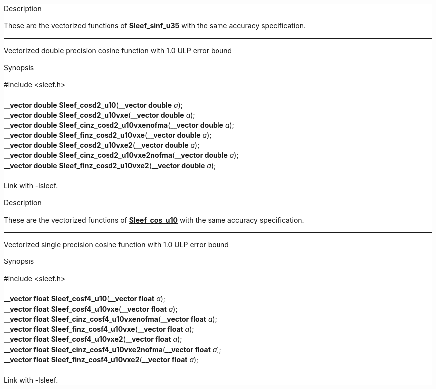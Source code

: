 <p class="header">Description</p>

<p class="noindent">
These are the vectorized functions of <a href="../#Sleef_sinf_u35"><b class="func">Sleef_sinf_u35</b></a> with the same accuracy specification.
</p>

<hr/>
<p class="funcname">Vectorized double precision cosine function with 1.0 ULP error bound</p>

<p class="header">Synopsis</p>

<p class="synopsis">
#include &lt;sleef.h&gt;<br/>
<br/>
<b class="type">__vector double</b> <b class="func">Sleef_cosd2_u10</b>(<b class="type">__vector double</b> <i class="var">a</i>);<br/>
<b class="type">__vector double</b> <b class="func">Sleef_cosd2_u10vxe</b>(<b class="type">__vector double</b> <i class="var">a</i>);<br/>
<b class="type">__vector double</b> <b class="func">Sleef_cinz_cosd2_u10vxenofma</b>(<b class="type">__vector double</b> <i class="var">a</i>);<br/>
<b class="type">__vector double</b> <b class="func">Sleef_finz_cosd2_u10vxe</b>(<b class="type">__vector double</b> <i class="var">a</i>);<br/>
<b class="type">__vector double</b> <b class="func">Sleef_cosd2_u10vxe2</b>(<b class="type">__vector double</b> <i class="var">a</i>);<br/>
<b class="type">__vector double</b> <b class="func">Sleef_cinz_cosd2_u10vxe2nofma</b>(<b class="type">__vector double</b> <i class="var">a</i>);<br/>
<b class="type">__vector double</b> <b class="func">Sleef_finz_cosd2_u10vxe2</b>(<b class="type">__vector double</b> <i class="var">a</i>);<br/>
<br/>
<span class="normal">Link with</span> -lsleef.
</p>

<p class="header">Description</p>

<p class="noindent">
These are the vectorized functions of <a href="../#Sleef_cos_u10"><b class="func">Sleef_cos_u10</b></a> with the same accuracy specification.
</p>

<hr/>
<p class="funcname">Vectorized single precision cosine function with 1.0 ULP error bound</p>

<p class="header">Synopsis</p>

<p class="synopsis">
#include &lt;sleef.h&gt;<br/>
<br/>
<b class="type">__vector float</b> <b class="func">Sleef_cosf4_u10</b>(<b class="type">__vector float</b> <i class="var">a</i>);<br/>
<b class="type">__vector float</b> <b class="func">Sleef_cosf4_u10vxe</b>(<b class="type">__vector float</b> <i class="var">a</i>);<br/>
<b class="type">__vector float</b> <b class="func">Sleef_cinz_cosf4_u10vxenofma</b>(<b class="type">__vector float</b> <i class="var">a</i>);<br/>
<b class="type">__vector float</b> <b class="func">Sleef_finz_cosf4_u10vxe</b>(<b class="type">__vector float</b> <i class="var">a</i>);<br/>
<b class="type">__vector float</b> <b class="func">Sleef_cosf4_u10vxe2</b>(<b class="type">__vector float</b> <i class="var">a</i>);<br/>
<b class="type">__vector float</b> <b class="func">Sleef_cinz_cosf4_u10vxe2nofma</b>(<b class="type">__vector float</b> <i class="var">a</i>);<br/>
<b class="type">__vector float</b> <b class="func">Sleef_finz_cosf4_u10vxe2</b>(<b class="type">__vector float</b> <i class="var">a</i>);<br/>
<br/>
<span class="normal">Link with</span> -lsleef.
</p>
